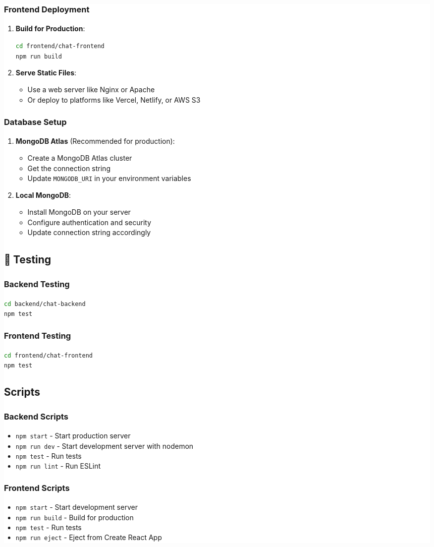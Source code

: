 ### Frontend Deployment

1. **Build for Production**:
   ```bash
   cd frontend/chat-frontend
   npm run build
   ```

2. **Serve Static Files**:
   - Use a web server like Nginx or Apache
   - Or deploy to platforms like Vercel, Netlify, or AWS S3

### Database Setup

1. **MongoDB Atlas** (Recommended for production):
   - Create a MongoDB Atlas cluster
   - Get the connection string
   - Update `MONGODB_URI` in your environment variables

2. **Local MongoDB**:
   - Install MongoDB on your server
   - Configure authentication and security
   - Update connection string accordingly

## 🧪 Testing

### Backend Testing
```bash
cd backend/chat-backend
npm test
```

### Frontend Testing
```bash
cd frontend/chat-frontend
npm test
```

## Scripts

### Backend Scripts
- `npm start` - Start production server
- `npm run dev` - Start development server with nodemon
- `npm test` - Run tests
- `npm run lint` - Run ESLint

### Frontend Scripts
- `npm start` - Start development server
- `npm run build` - Build for production
- `npm test` - Run tests
- `npm run eject` - Eject from Create React App
